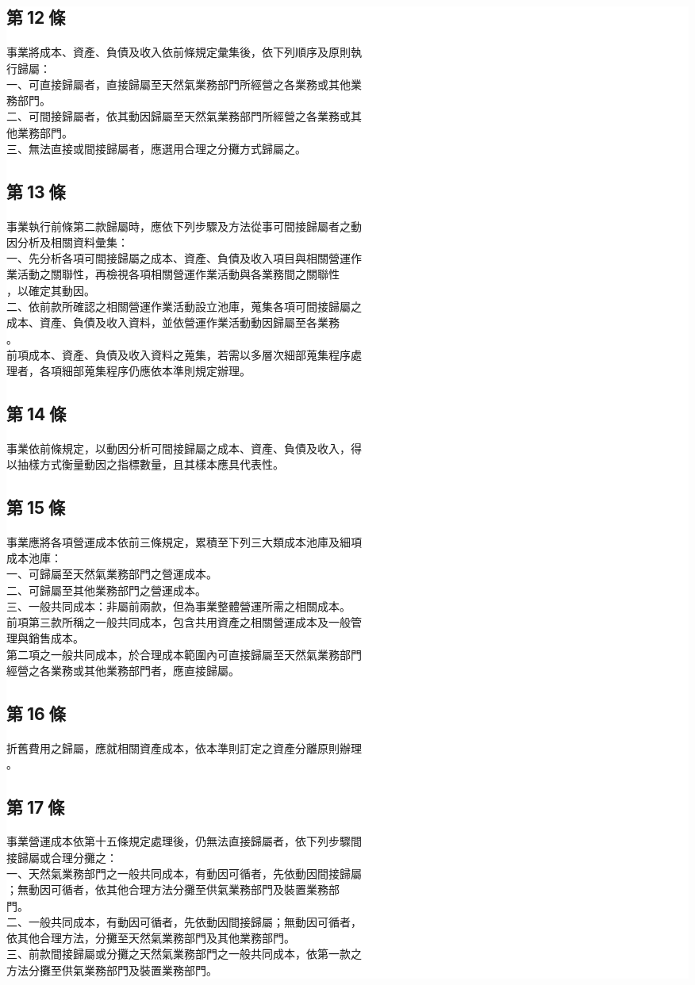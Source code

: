 第 12 條
--------
事業將成本、資產、負債及收入依前條規定彙集後，依下列順序及原則執  
行歸屬：  
一、可直接歸屬者，直接歸屬至天然氣業務部門所經營之各業務或其他業  
    務部門。  
二、可間接歸屬者，依其動因歸屬至天然氣業務部門所經營之各業務或其  
    他業務部門。  
三、無法直接或間接歸屬者，應選用合理之分攤方式歸屬之。

第 13 條
--------
事業執行前條第二款歸屬時，應依下列步驟及方法從事可間接歸屬者之動  
因分析及相關資料彙集：  
一、先分析各項可間接歸屬之成本、資產、負債及收入項目與相關營運作  
    業活動之關聯性，再檢視各項相關營運作業活動與各業務間之關聯性  
    ，以確定其動因。  
二、依前款所確認之相關營運作業活動設立池庫，蒐集各項可間接歸屬之  
    成本、資產、負債及收入資料，並依營運作業活動動因歸屬至各業務  
    。  
前項成本、資產、負債及收入資料之蒐集，若需以多層次細部蒐集程序處  
理者，各項細部蒐集程序仍應依本準則規定辦理。

第 14 條
--------
事業依前條規定，以動因分析可間接歸屬之成本、資產、負債及收入，得  
以抽樣方式衡量動因之指標數量，且其樣本應具代表性。

第 15 條
--------
事業應將各項營運成本依前三條規定，累積至下列三大類成本池庫及細項  
成本池庫：  
一、可歸屬至天然氣業務部門之營運成本。  
二、可歸屬至其他業務部門之營運成本。  
三、一般共同成本：非屬前兩款，但為事業整體營運所需之相關成本。  
前項第三款所稱之一般共同成本，包含共用資產之相關營運成本及一般管  
理與銷售成本。  
第二項之一般共同成本，於合理成本範圍內可直接歸屬至天然氣業務部門  
經營之各業務或其他業務部門者，應直接歸屬。

第 16 條
--------
折舊費用之歸屬，應就相關資產成本，依本準則訂定之資產分離原則辦理  
。

第 17 條
--------
事業營運成本依第十五條規定處理後，仍無法直接歸屬者，依下列步驟間  
接歸屬或合理分攤之：  
一、天然氣業務部門之一般共同成本，有動因可循者，先依動因間接歸屬  
    ；無動因可循者，依其他合理方法分攤至供氣業務部門及裝置業務部  
    門。  
二、一般共同成本，有動因可循者，先依動因間接歸屬；無動因可循者，  
    依其他合理方法，分攤至天然氣業務部門及其他業務部門。  
三、前款間接歸屬或分攤之天然氣業務部門之一般共同成本，依第一款之  
    方法分攤至供氣業務部門及裝置業務部門。
